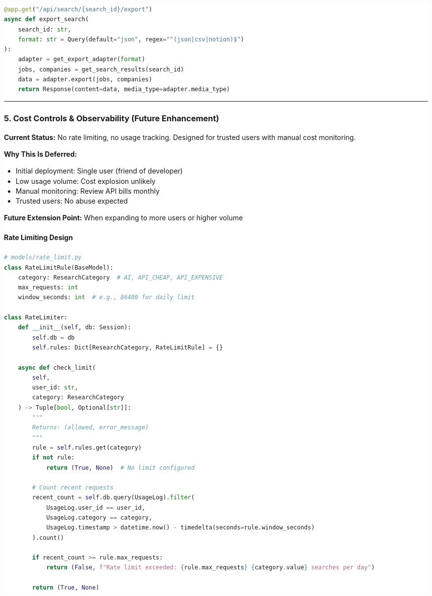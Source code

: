 ```python
@app.get("/api/search/{search_id}/export")
async def export_search(
    search_id: str,
    format: str = Query(default="json", regex="^(json|csv|notion)$")
):
    adapter = get_export_adapter(format)
    jobs, companies = get_search_results(search_id)
    data = adapter.export(jobs, companies)
    return Response(content=data, media_type=adapter.media_type)
```

---

### 5. Cost Controls & Observability (Future Enhancement)

**Current Status:** No rate limiting, no usage tracking. Designed for trusted users with manual cost monitoring.

**Why This Is Deferred:**
- Initial deployment: Single user (friend of developer)
- Low usage volume: Cost explosion unlikely
- Manual monitoring: Review API bills monthly
- Trusted users: No abuse expected

**Future Extension Point:** When expanding to more users or higher volume

#### Rate Limiting Design

```python
# models/rate_limit.py
class RateLimitRule(BaseModel):
    category: ResearchCategory  # AI, API_CHEAP, API_EXPENSIVE
    max_requests: int
    window_seconds: int  # e.g., 86400 for daily limit

class RateLimiter:
    def __init__(self, db: Session):
        self.db = db
        self.rules: Dict[ResearchCategory, RateLimitRule] = {}

    async def check_limit(
        self,
        user_id: str,
        category: ResearchCategory
    ) -> Tuple[bool, Optional[str]]:
        """
        Returns: (allowed, error_message)
        """
        rule = self.rules.get(category)
        if not rule:
            return (True, None)  # No limit configured

        # Count recent requests
        recent_count = self.db.query(UsageLog).filter(
            UsageLog.user_id == user_id,
            UsageLog.category == category,
            UsageLog.timestamp > datetime.now() - timedelta(seconds=rule.window_seconds)
        ).count()

        if recent_count >= rule.max_requests:
            return (False, f"Rate limit exceeded: {rule.max_requests} {category.value} searches per day")

        return (True, None)

```